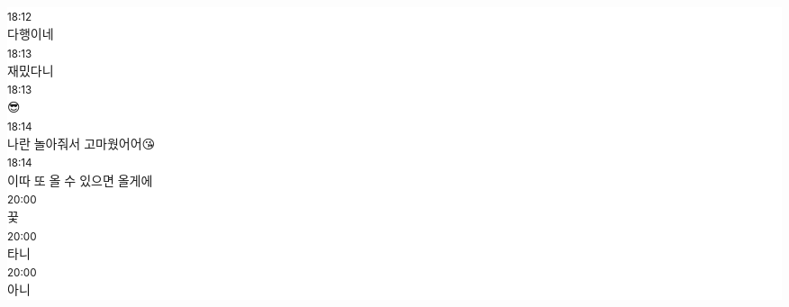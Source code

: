 <div class="message-date" markdown="1">
<small>18:12</small>
</div>
<div markdown="1">
다행이네
</div>
</div>
<div class="message" markdown="1">
<div class="message-date" markdown="1">
<small>18:13</small>
</div>
<div markdown="1">
재밌다니
</div>
</div>
<div class="message" markdown="1">
<div class="message-date" markdown="1">
<small>18:13</small>
</div>
<div markdown="1">
😎
</div>
</div>
<div class="message" markdown="1">
<div class="message-date" markdown="1">
<small>18:14</small>
</div>
<div markdown="1">
나란 놀아줘서 고마웠어어😘
</div>
</div>
<div class="message" markdown="1">
<div class="message-date" markdown="1">
<small>18:14</small>
</div>
<div markdown="1">
이따 또 올 수 있으면 올게에
</div>
</div>
<div class="message" markdown="1">
<div class="message-date" markdown="1">
<small>20:00</small>
</div>
<div markdown="1">
끛
</div>
</div>
<div class="message" markdown="1">
<div class="message-date" markdown="1">
<small>20:00</small>
</div>
<div markdown="1">
타니
</div>
</div>
<div class="message" markdown="1">
<div class="message-date" markdown="1">
<small>20:00</small>
</div>
<div markdown="1">
아니
</div>
</div>
<div class="message" markdown="1">